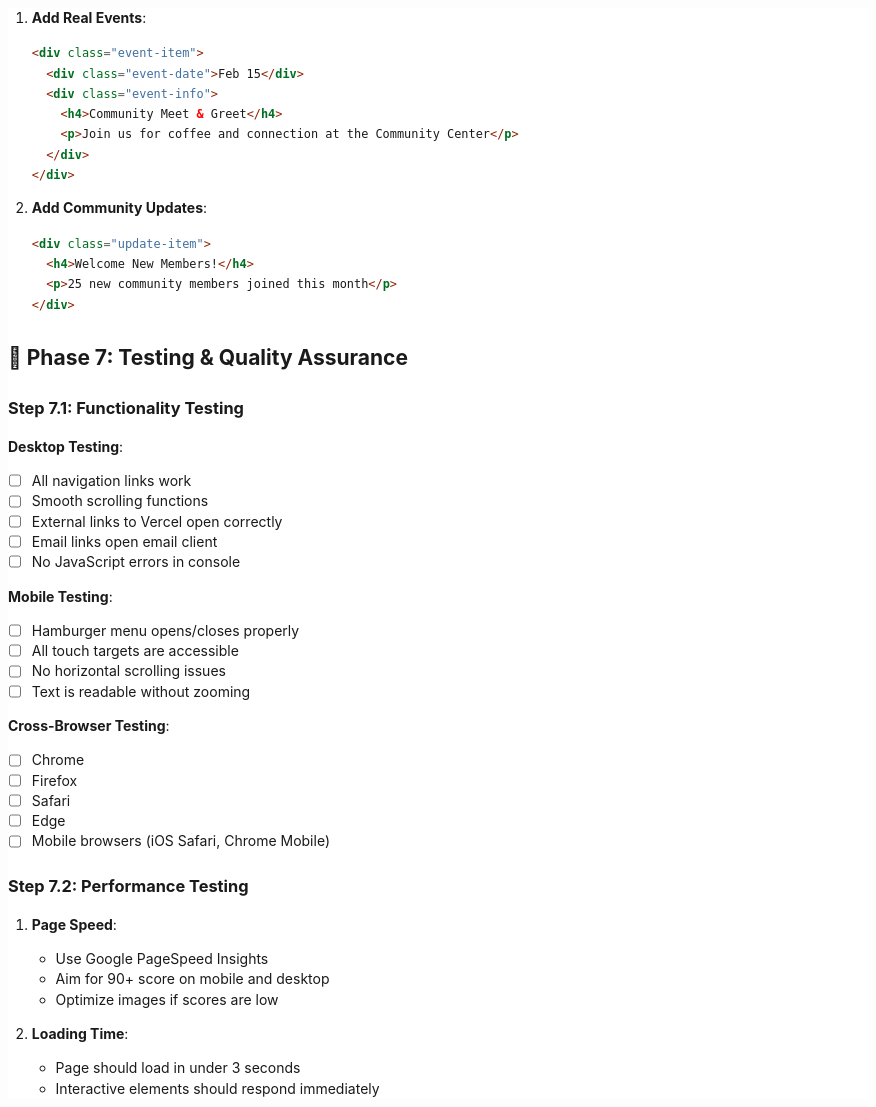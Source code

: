 1. **Add Real Events**:
   ```html
   <div class="event-item">
     <div class="event-date">Feb 15</div>
     <div class="event-info">
       <h4>Community Meet & Greet</h4>
       <p>Join us for coffee and connection at the Community Center</p>
     </div>
   </div>
   ```

2. **Add Community Updates**:
   ```html
   <div class="update-item">
     <h4>Welcome New Members!</h4>
     <p>25 new community members joined this month</p>
   </div>
   ```

## 🧪 Phase 7: Testing & Quality Assurance

### Step 7.1: Functionality Testing

**Desktop Testing**:
- [ ] All navigation links work
- [ ] Smooth scrolling functions
- [ ] External links to Vercel open correctly
- [ ] Email links open email client
- [ ] No JavaScript errors in console

**Mobile Testing**:
- [ ] Hamburger menu opens/closes properly
- [ ] All touch targets are accessible
- [ ] No horizontal scrolling issues
- [ ] Text is readable without zooming

**Cross-Browser Testing**:
- [ ] Chrome
- [ ] Firefox  
- [ ] Safari
- [ ] Edge
- [ ] Mobile browsers (iOS Safari, Chrome Mobile)

### Step 7.2: Performance Testing

1. **Page Speed**:
   - Use Google PageSpeed Insights
   - Aim for 90+ score on mobile and desktop
   - Optimize images if scores are low

2. **Loading Time**:
   - Page should load in under 3 seconds
   - Interactive elements should respond immediately
